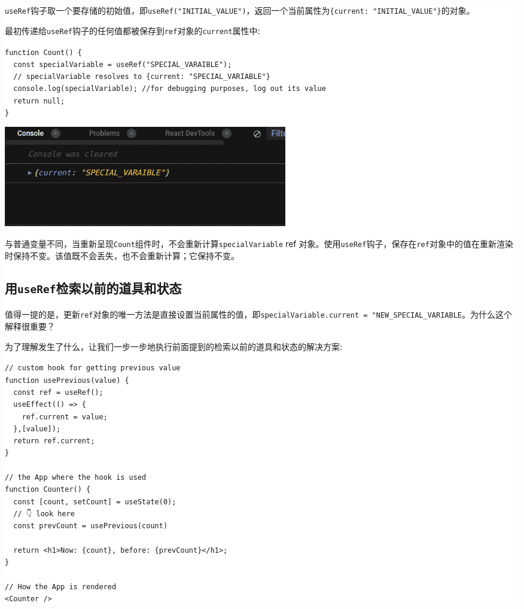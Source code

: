`useRef`钩子取一个要存储的初始值，即`useRef("INITIAL_VALUE")`，返回一个当前属性为`{current: "INITIAL_VALUE"}`的对象。

最初传递给`useRef`钩子的任何值都被保存到`ref`对象的`current`属性中:

```
function Count() {
  const specialVariable = useRef("SPECIAL_VARAIBLE");
  // specialVariable resolves to {current: "SPECIAL_VARIABLE"}
  console.log(specialVariable); //for debugging purposes, log out its value
  return null;
}

```

![Value Passed Useref Hook Saved](img/99920a87d6f6c6d007d6e6c326950425.png)

与普通变量不同，当重新呈现`Count`组件时，不会重新计算`specialVariable` ref 对象。使用`useRef`钩子，保存在`ref`对象中的值在重新渲染时保持不变。该值既不会丢失，也不会重新计算；它保持不变。

## 用`useRef`检索以前的道具和状态

值得一提的是，更新`ref`对象的唯一方法是直接设置当前属性的值，即`specialVariable.current = "NEW_SPECIAL_VARIABLE`。为什么这个解释很重要？

为了理解发生了什么，让我们一步一步地执行前面提到的检索以前的道具和状态的解决方案:

```
// custom hook for getting previous value 
function usePrevious(value) {
  const ref = useRef();
  useEffect(() => {
    ref.current = value;
  },[value]);
  return ref.current;
}

// the App where the hook is used 
function Counter() {
  const [count, setCount] = useState(0);
  // 👇 look here
  const prevCount = usePrevious(count)

  return <h1>Now: {count}, before: {prevCount}</h1>;
}

// How the App is rendered 
<Counter />

```
